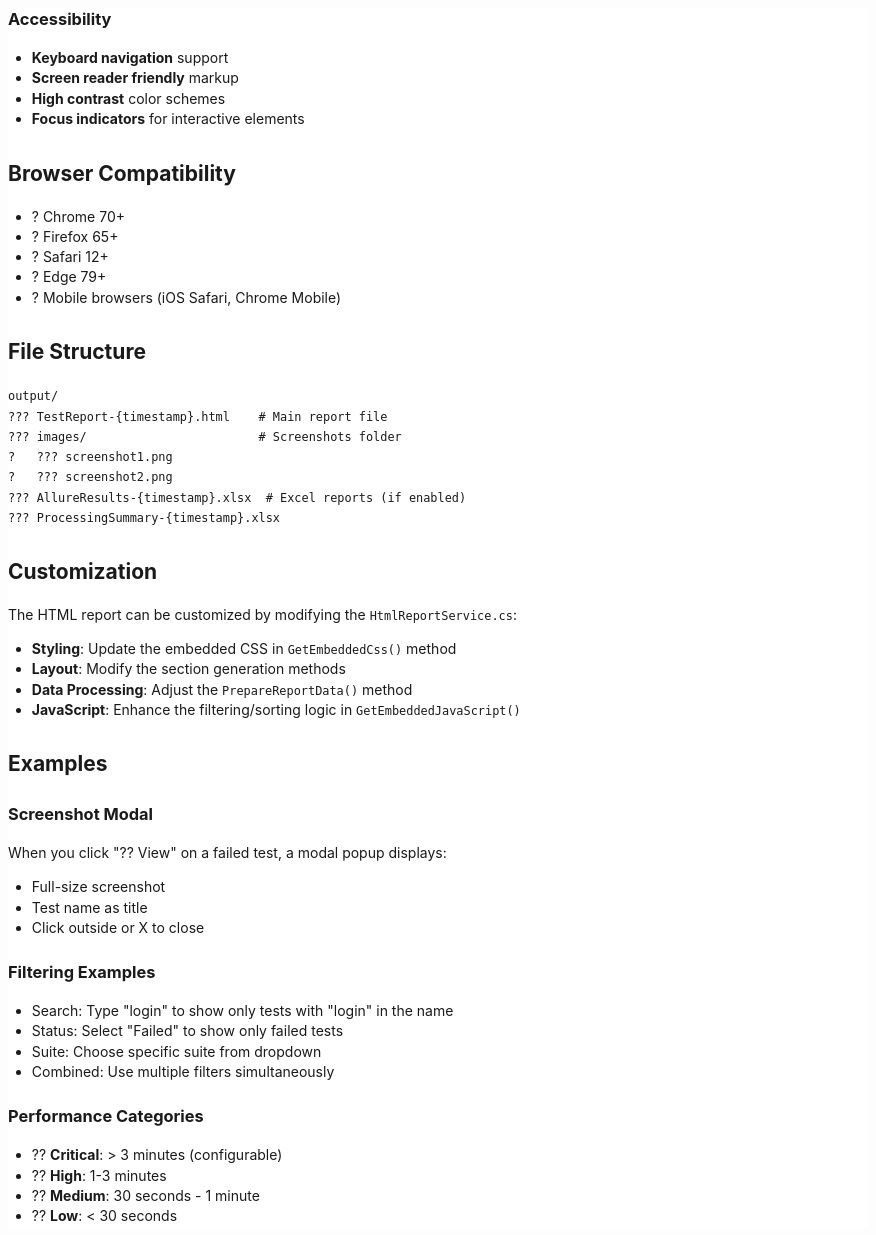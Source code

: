 ### Accessibility
- **Keyboard navigation** support
- **Screen reader friendly** markup
- **High contrast** color schemes
- **Focus indicators** for interactive elements

## Browser Compatibility

- ? Chrome 70+
- ? Firefox 65+
- ? Safari 12+
- ? Edge 79+
- ? Mobile browsers (iOS Safari, Chrome Mobile)

## File Structure

```
output/
??? TestReport-{timestamp}.html    # Main report file
??? images/                        # Screenshots folder
?   ??? screenshot1.png
?   ??? screenshot2.png
??? AllureResults-{timestamp}.xlsx  # Excel reports (if enabled)
??? ProcessingSummary-{timestamp}.xlsx
```

## Customization

The HTML report can be customized by modifying the `HtmlReportService.cs`:

- **Styling**: Update the embedded CSS in `GetEmbeddedCss()` method
- **Layout**: Modify the section generation methods
- **Data Processing**: Adjust the `PrepareReportData()` method
- **JavaScript**: Enhance the filtering/sorting logic in `GetEmbeddedJavaScript()`

## Examples

### Screenshot Modal
When you click "?? View" on a failed test, a modal popup displays:
- Full-size screenshot
- Test name as title
- Click outside or X to close

### Filtering Examples
- Search: Type "login" to show only tests with "login" in the name
- Status: Select "Failed" to show only failed tests
- Suite: Choose specific suite from dropdown
- Combined: Use multiple filters simultaneously

### Performance Categories
- ?? **Critical**: > 3 minutes (configurable)
- ?? **High**: 1-3 minutes
- ?? **Medium**: 30 seconds - 1 minute  
- ?? **Low**: < 30 seconds
